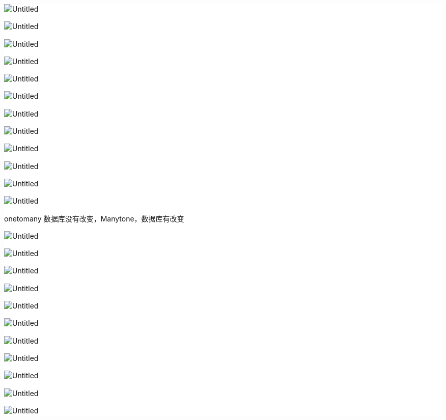 ![Untitled](https://cdn.jsdelivr.net/gh/kitety/blog_img@master/image/Untitled%20112.png)

![Untitled](https://cdn.jsdelivr.net/gh/kitety/blog_img@master/image/Untitled%20113.png)

![Untitled](https://cdn.jsdelivr.net/gh/kitety/blog_img@master/image/Untitled%20114.png)

![Untitled](https://cdn.jsdelivr.net/gh/kitety/blog_img@master/image/Untitled%20115.png)

![Untitled](https://cdn.jsdelivr.net/gh/kitety/blog_img@master/image/Untitled%20116.png)

![Untitled](https://cdn.jsdelivr.net/gh/kitety/blog_img@master/image/Untitled%20117.png)

![Untitled](https://cdn.jsdelivr.net/gh/kitety/blog_img@master/image/Untitled%20118.png)

![Untitled](https://cdn.jsdelivr.net/gh/kitety/blog_img@master/image/Untitled%20119.png)

![Untitled](https://cdn.jsdelivr.net/gh/kitety/blog_img@master/image/Untitled%20120.png)

![Untitled](https://cdn.jsdelivr.net/gh/kitety/blog_img@master/image/Untitled%20121.png)

![Untitled](https://cdn.jsdelivr.net/gh/kitety/blog_img@master/image/Untitled%20122.png)

![Untitled](https://cdn.jsdelivr.net/gh/kitety/blog_img@master/image/Untitled%20123.png)

onetomany 数据库没有改变，Manytone，数据库有改变

![Untitled](https://cdn.jsdelivr.net/gh/kitety/blog_img@master/image/Untitled%20124.png)

![Untitled](https://cdn.jsdelivr.net/gh/kitety/blog_img@master/image/Untitled%20125.png)

![Untitled](https://cdn.jsdelivr.net/gh/kitety/blog_img@master/image/Untitled%20126.png)

![Untitled](https://cdn.jsdelivr.net/gh/kitety/blog_img@master/image/Untitled%20127.png)

![Untitled](https://cdn.jsdelivr.net/gh/kitety/blog_img@master/image/Untitled%20128.png)

![Untitled](https://cdn.jsdelivr.net/gh/kitety/blog_img@master/image/Untitled%20129.png)

![Untitled](https://cdn.jsdelivr.net/gh/kitety/blog_img@master/image/Untitled%20130.png)

![Untitled](https://cdn.jsdelivr.net/gh/kitety/blog_img@master/image/Untitled%20131.png)

![Untitled](https://cdn.jsdelivr.net/gh/kitety/blog_img@master/image/Untitled%20132.png)

![Untitled](https://cdn.jsdelivr.net/gh/kitety/blog_img@master/image/Untitled%20133.png)

![Untitled](https://cdn.jsdelivr.net/gh/kitety/blog_img@master/image/Untitled%20134.png)
